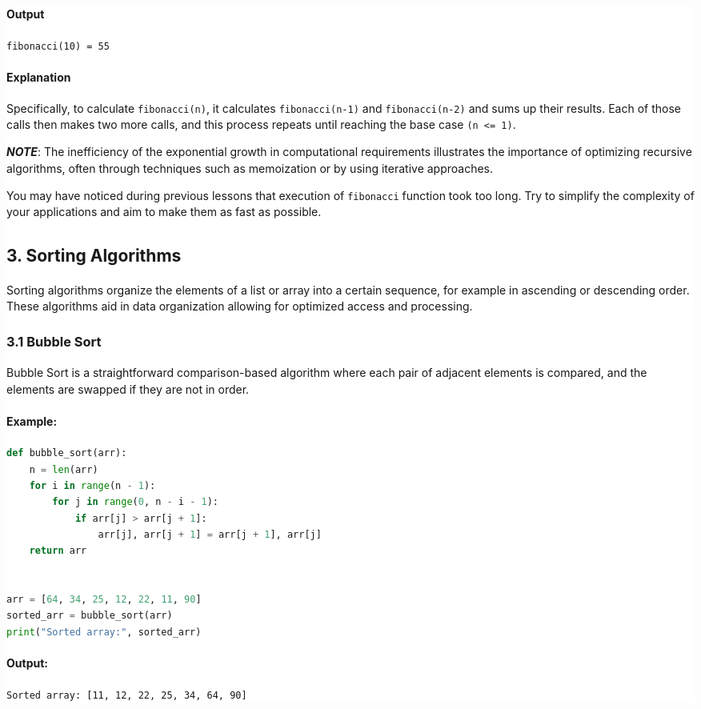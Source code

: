 #### Output

```
fibonacci(10) = 55
```

#### Explanation

Specifically, to calculate `fibonacci(n)`, it calculates `fibonacci(n-1)` and `fibonacci(n-2)` and sums up their results. Each of those calls then makes two more calls, and this process repeats until reaching the base case `(n <= 1)`.

***NOTE***: The inefficiency of the exponential growth in computational requirements illustrates the importance of
optimizing recursive algorithms, often through techniques such as memoization or by using iterative approaches.

You may have noticed during previous lessons that execution of `fibonacci` function took too long. Try to simplify the complexity of your applications and aim to make them as fast as possible.  

## 3. Sorting Algorithms

Sorting algorithms organize the elements of a list or array into a certain sequence, for example in ascending or
descending order. These algorithms aid in data organization allowing for optimized access and processing.

### 3.1 Bubble Sort

Bubble Sort is a straightforward comparison-based algorithm where each pair of adjacent elements is compared, and the
elements are swapped if they are not in order.

#### Example:

```python
def bubble_sort(arr):
    n = len(arr)
    for i in range(n - 1):
        for j in range(0, n - i - 1):
            if arr[j] > arr[j + 1]:
                arr[j], arr[j + 1] = arr[j + 1], arr[j]
    return arr


arr = [64, 34, 25, 12, 22, 11, 90]
sorted_arr = bubble_sort(arr)
print("Sorted array:", sorted_arr)
```

#### Output:

```
Sorted array: [11, 12, 22, 25, 34, 64, 90]
```
